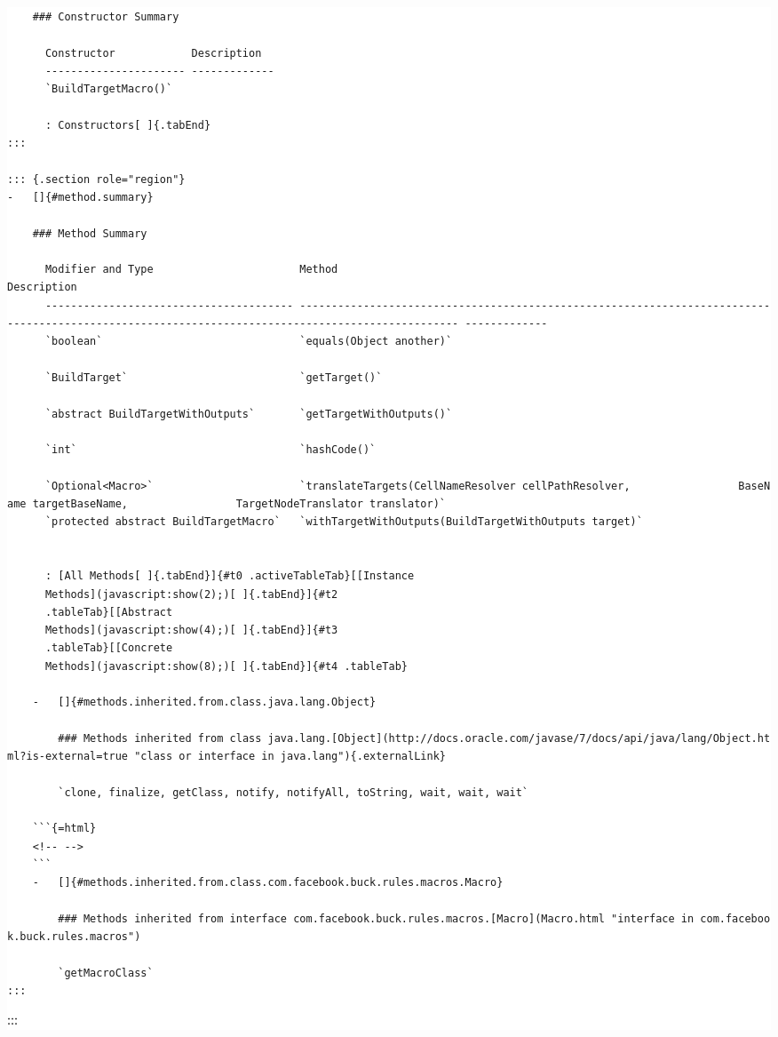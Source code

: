         ### Constructor Summary

          Constructor            Description
          ---------------------- -------------
          `BuildTargetMacro()`    

          : Constructors[ ]{.tabEnd}
    :::

    ::: {.section role="region"}
    -   []{#method.summary}

        ### Method Summary

          Modifier and Type                       Method                                                                                                                                            Description
          --------------------------------------- ------------------------------------------------------------------------------------------------------------------------------------------------- -------------
          `boolean`                               `equals​(Object another)`                                                                                                                           
          `BuildTarget`                           `getTarget()`                                                                                                                                      
          `abstract BuildTargetWithOutputs`       `getTargetWithOutputs()`                                                                                                                           
          `int`                                   `hashCode()`                                                                                                                                       
          `Optional<Macro>`                       `translateTargets​(CellNameResolver cellPathResolver,                 BaseName targetBaseName,                 TargetNodeTranslator translator)`    
          `protected abstract BuildTargetMacro`   `withTargetWithOutputs​(BuildTargetWithOutputs target)`                                                                                             

          : [All Methods[ ]{.tabEnd}]{#t0 .activeTableTab}[[Instance
          Methods](javascript:show(2);)[ ]{.tabEnd}]{#t2
          .tableTab}[[Abstract
          Methods](javascript:show(4);)[ ]{.tabEnd}]{#t3
          .tableTab}[[Concrete
          Methods](javascript:show(8);)[ ]{.tabEnd}]{#t4 .tableTab}

        -   []{#methods.inherited.from.class.java.lang.Object}

            ### Methods inherited from class java.lang.[Object](http://docs.oracle.com/javase/7/docs/api/java/lang/Object.html?is-external=true "class or interface in java.lang"){.externalLink}

            `clone, finalize, getClass, notify, notifyAll, toString, wait, wait, wait`

        ```{=html}
        <!-- -->
        ```
        -   []{#methods.inherited.from.class.com.facebook.buck.rules.macros.Macro}

            ### Methods inherited from interface com.facebook.buck.rules.macros.[Macro](Macro.html "interface in com.facebook.buck.rules.macros")

            `getMacroClass`
    :::
:::
